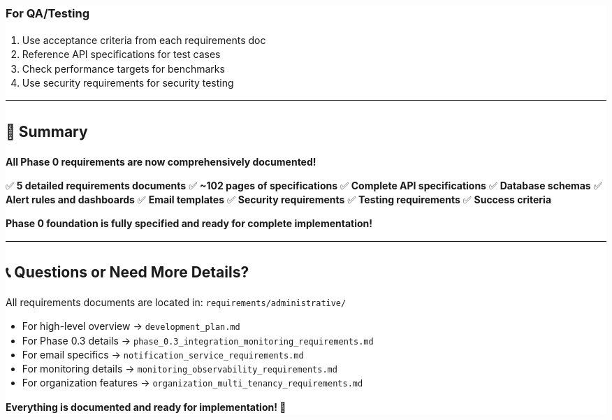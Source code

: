 ### For QA/Testing
1. Use acceptance criteria from each requirements doc
2. Reference API specifications for test cases
3. Check performance targets for benchmarks
4. Use security requirements for security testing

---

## 🎉 Summary

**All Phase 0 requirements are now comprehensively documented!**

✅ **5 detailed requirements documents**
✅ **~102 pages of specifications**
✅ **Complete API specifications**
✅ **Database schemas**
✅ **Alert rules and dashboards**
✅ **Email templates**
✅ **Security requirements**
✅ **Testing requirements**
✅ **Success criteria**

**Phase 0 foundation is fully specified and ready for complete implementation!**

---

## 📞 Questions or Need More Details?

All requirements documents are located in:
`requirements/administrative/`

- For high-level overview → `development_plan.md`
- For Phase 0.3 details → `phase_0.3_integration_monitoring_requirements.md`
- For email specifics → `notification_service_requirements.md`
- For monitoring details → `monitoring_observability_requirements.md`
- For organization features → `organization_multi_tenancy_requirements.md`

**Everything is documented and ready for implementation! 🚀**

